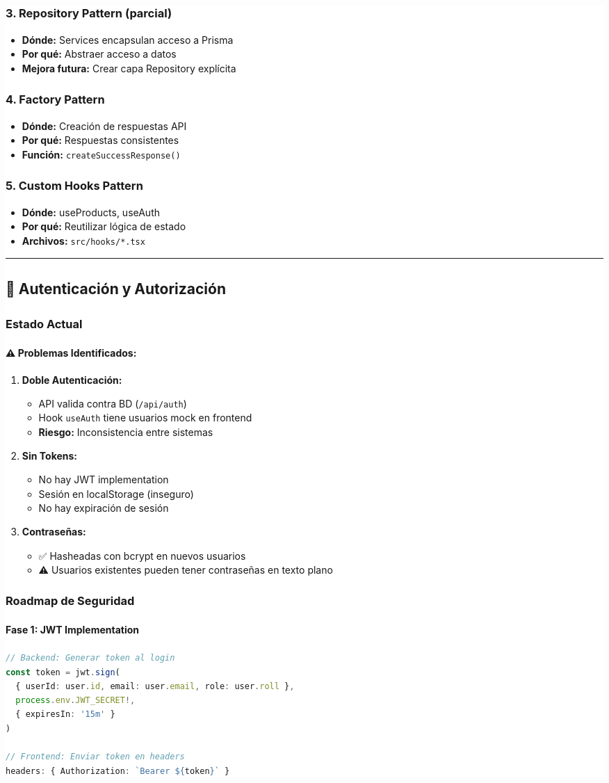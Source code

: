 ### 3. **Repository Pattern (parcial)**
- **Dónde:** Services encapsulan acceso a Prisma
- **Por qué:** Abstraer acceso a datos
- **Mejora futura:** Crear capa Repository explícita

### 4. **Factory Pattern**
- **Dónde:** Creación de respuestas API
- **Por qué:** Respuestas consistentes
- **Función:** `createSuccessResponse()`

### 5. **Custom Hooks Pattern**
- **Dónde:** useProducts, useAuth
- **Por qué:** Reutilizar lógica de estado
- **Archivos:** `src/hooks/*.tsx`

---

## 🔐 Autenticación y Autorización

### Estado Actual

#### ⚠️ Problemas Identificados:

1. **Doble Autenticación:**
   - API valida contra BD (`/api/auth`)
   - Hook `useAuth` tiene usuarios mock en frontend
   - **Riesgo:** Inconsistencia entre sistemas

2. **Sin Tokens:**
   - No hay JWT implementation
   - Sesión en localStorage (inseguro)
   - No hay expiración de sesión

3. **Contraseñas:**
   - ✅ Hasheadas con bcrypt en nuevos usuarios
   - ⚠️ Usuarios existentes pueden tener contraseñas en texto plano

### Roadmap de Seguridad

#### Fase 1: JWT Implementation
```typescript
// Backend: Generar token al login
const token = jwt.sign(
  { userId: user.id, email: user.email, role: user.roll },
  process.env.JWT_SECRET!,
  { expiresIn: '15m' }
)

// Frontend: Enviar token en headers
headers: { Authorization: `Bearer ${token}` }
```
